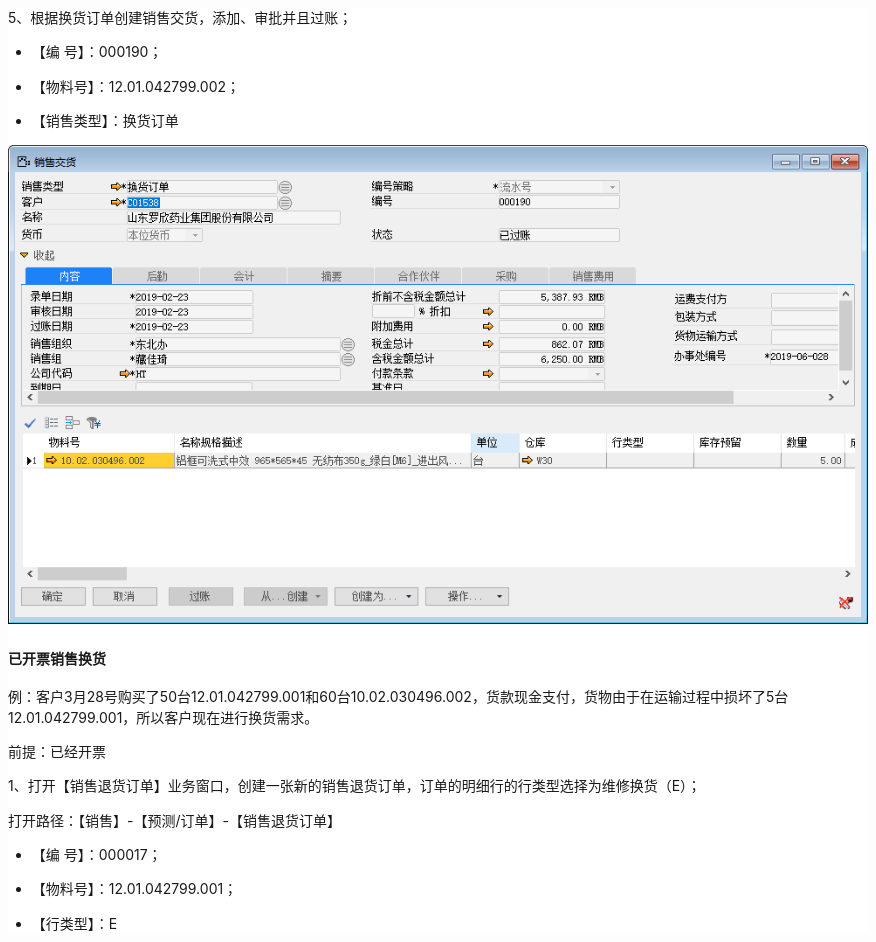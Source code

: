 
5、根据换货订单创建销售交货，添加、审批并且过账；

- 【编  号】：000190；

- 【物料号】：12.01.042799.002；

- 【销售类型】：换货订单

![img](gzh_images/th12.png) 

#### **已开票销售换货**

例：客户3月28号购买了50台12.01.042799.001和60台10.02.030496.002，货款现金支付，货物由于在运输过程中损坏了5台12.01.042799.001，所以客户现在进行换货需求。

前提：已经开票

1、打开【销售退货订单】业务窗口，创建一张新的销售退货订单，订单的明细行的行类型选择为维修换货（E）；

打开路径：【销售】-【预测/订单】-【销售退货订单】

- 【编  号】：000017；

- 【物料号】：12.01.042799.001；

- 【行类型】：E

